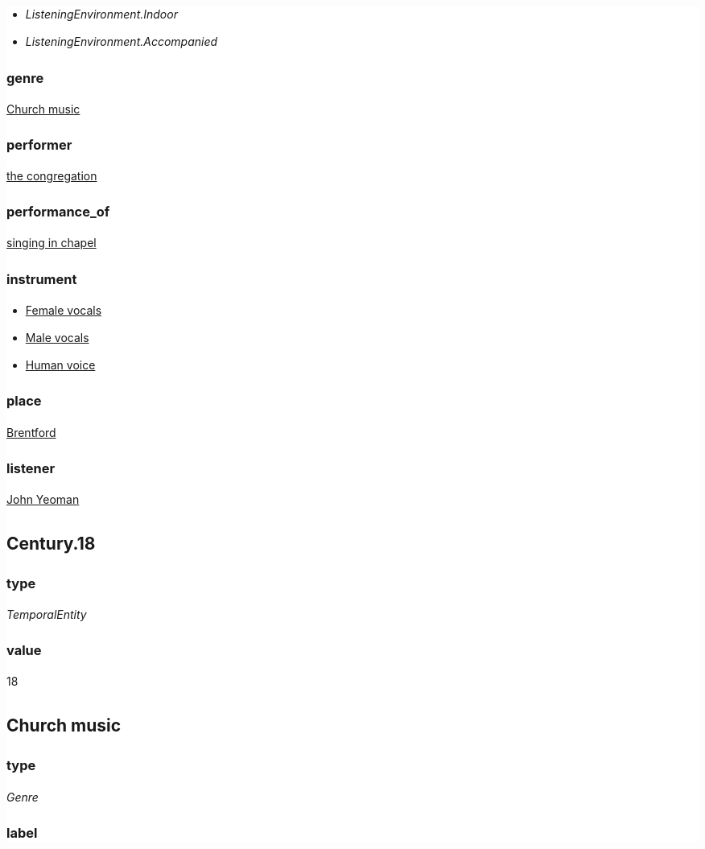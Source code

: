  - *ListeningEnvironment.Indoor*

 - *ListeningEnvironment.Accompanied*

### genre


[Church music](#Church-music)

### performer


[the congregation](#the-congregation)

### performance_of


[singing in chapel](#singing-in-chapel)

### instrument

 - [Female vocals](#Female-vocals)

 - [Male vocals](#Male-vocals)

 - [Human voice](#Human-voice)

### place


[Brentford](#Brentford)

### listener


[John Yeoman](#John-Yeoman)

## Century.18

### type


*TemporalEntity*

### value


18

## Church music

### type


*Genre*

### label
